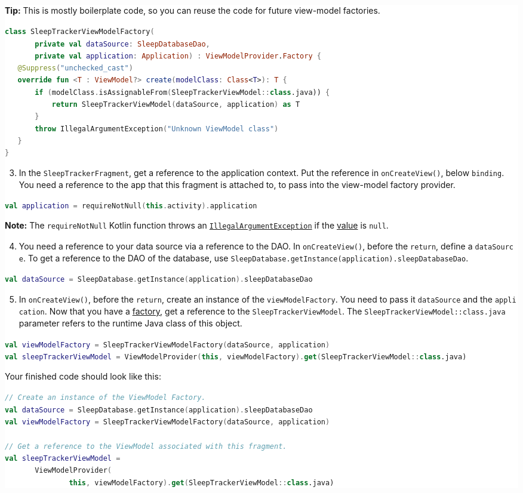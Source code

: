 **Tip:** This is mostly boilerplate code, so you can reuse the code for future view-model factories.  
  
```kotlin  
class SleepTrackerViewModelFactory(  
       private val dataSource: SleepDatabaseDao,  
       private val application: Application) : ViewModelProvider.Factory {  
   @Suppress("unchecked_cast")  
   override fun <T : ViewModel?> create(modelClass: Class<T>): T {  
       if (modelClass.isAssignableFrom(SleepTrackerViewModel::class.java)) {  
           return SleepTrackerViewModel(dataSource, application) as T  
       }  
       throw IllegalArgumentException("Unknown ViewModel class")  
   }  
}  
```  
  
3. In the `SleepTrackerFragment`, get a reference to the application context. Put the reference in `onCreateView()`, below `binding`. You need a reference to the app that this fragment is attached to, to pass into the view-model factory provider.  
  
```kotlin  
val application = requireNotNull(this.activity).application  
```  
  
**Note:** The `requireNotNull` Kotlin function throws an [`IllegalArgumentException`](https://kotlinlang.org/api/latest/jvm/stdlib/kotlin/-illegal-argument-exception/index.html#kotlin.IllegalArgumentException) if the [value](https://kotlinlang.org/api/latest/jvm/stdlib/kotlin/require-not-null.html#kotlin%24requireNotNull%28kotlin.requireNotNull.T%29%2Fvalue) is `null`.  
  
4. You need a reference to your data source via a reference to the DAO. In `onCreateView()`, before the `return`, define a `dataSource`. To get a reference to the DAO of the database, use `SleepDatabase.getInstance(application).sleepDatabaseDao`.  
  
```kotlin  
val dataSource = SleepDatabase.getInstance(application).sleepDatabaseDao  
```  
  
5. In `onCreateView()`, before the `return`, create an instance of the `viewModelFactory`. You need to pass it `dataSource` and the `application`. Now that you have a [factory](https://developer.android.com/reference/android/arch/lifecycle/ViewModelProvider.Factory), get a reference to the `SleepTrackerViewModel`. The `SleepTrackerViewModel::class.java` parameter refers to the runtime Java class of this object.  
  
```kotlin  
val viewModelFactory = SleepTrackerViewModelFactory(dataSource, application)  
val sleepTrackerViewModel = ViewModelProvider(this, viewModelFactory).get(SleepTrackerViewModel::class.java)  
```  
  
Your finished code should look like this:  
  
```kotlin  
// Create an instance of the ViewModel Factory.  
val dataSource = SleepDatabase.getInstance(application).sleepDatabaseDao  
val viewModelFactory = SleepTrackerViewModelFactory(dataSource, application)  
  
// Get a reference to the ViewModel associated with this fragment.  
val sleepTrackerViewModel =  
       ViewModelProvider(  
               this, viewModelFactory).get(SleepTrackerViewModel::class.java)  
```  
  